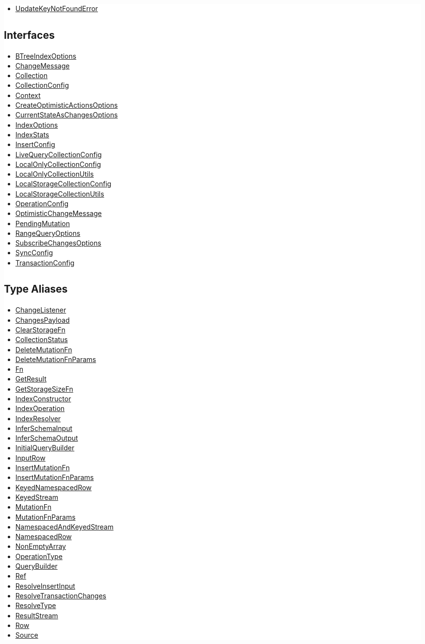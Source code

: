 - [UpdateKeyNotFoundError](../classes/updatekeynotfounderror.md)

## Interfaces

- [BTreeIndexOptions](../interfaces/btreeindexoptions.md)
- [ChangeMessage](../interfaces/changemessage.md)
- [Collection](../interfaces/collection.md)
- [CollectionConfig](../interfaces/collectionconfig.md)
- [Context](../interfaces/context.md)
- [CreateOptimisticActionsOptions](../interfaces/createoptimisticactionsoptions.md)
- [CurrentStateAsChangesOptions](../interfaces/currentstateaschangesoptions.md)
- [IndexOptions](../interfaces/indexoptions.md)
- [IndexStats](../interfaces/indexstats.md)
- [InsertConfig](../interfaces/insertconfig.md)
- [LiveQueryCollectionConfig](../interfaces/livequerycollectionconfig.md)
- [LocalOnlyCollectionConfig](../interfaces/localonlycollectionconfig.md)
- [LocalOnlyCollectionUtils](../interfaces/localonlycollectionutils.md)
- [LocalStorageCollectionConfig](../interfaces/localstoragecollectionconfig.md)
- [LocalStorageCollectionUtils](../interfaces/localstoragecollectionutils.md)
- [OperationConfig](../interfaces/operationconfig.md)
- [OptimisticChangeMessage](../interfaces/optimisticchangemessage.md)
- [PendingMutation](../interfaces/pendingmutation.md)
- [RangeQueryOptions](../interfaces/rangequeryoptions.md)
- [SubscribeChangesOptions](../interfaces/subscribechangesoptions.md)
- [SyncConfig](../interfaces/syncconfig.md)
- [TransactionConfig](../interfaces/transactionconfig.md)

## Type Aliases

- [ChangeListener](../type-aliases/changelistener.md)
- [ChangesPayload](../type-aliases/changespayload.md)
- [ClearStorageFn](../type-aliases/clearstoragefn.md)
- [CollectionStatus](../type-aliases/collectionstatus.md)
- [DeleteMutationFn](../type-aliases/deletemutationfn.md)
- [DeleteMutationFnParams](../type-aliases/deletemutationfnparams.md)
- [Fn](../type-aliases/fn.md)
- [GetResult](../type-aliases/getresult.md)
- [GetStorageSizeFn](../type-aliases/getstoragesizefn.md)
- [IndexConstructor](../type-aliases/indexconstructor.md)
- [IndexOperation](../type-aliases/indexoperation.md)
- [IndexResolver](../type-aliases/indexresolver.md)
- [InferSchemaInput](../type-aliases/inferschemainput.md)
- [InferSchemaOutput](../type-aliases/inferschemaoutput.md)
- [InitialQueryBuilder](../type-aliases/initialquerybuilder.md)
- [InputRow](../type-aliases/inputrow.md)
- [InsertMutationFn](../type-aliases/insertmutationfn.md)
- [InsertMutationFnParams](../type-aliases/insertmutationfnparams.md)
- [KeyedNamespacedRow](../type-aliases/keyednamespacedrow.md)
- [KeyedStream](../type-aliases/keyedstream.md)
- [MutationFn](../type-aliases/mutationfn.md)
- [MutationFnParams](../type-aliases/mutationfnparams.md)
- [NamespacedAndKeyedStream](../type-aliases/namespacedandkeyedstream.md)
- [NamespacedRow](../type-aliases/namespacedrow.md)
- [NonEmptyArray](../type-aliases/nonemptyarray.md)
- [OperationType](../type-aliases/operationtype.md)
- [QueryBuilder](../type-aliases/querybuilder.md)
- [Ref](../type-aliases/ref.md)
- [ResolveInsertInput](../type-aliases/resolveinsertinput.md)
- [ResolveTransactionChanges](../type-aliases/resolvetransactionchanges.md)
- [ResolveType](../type-aliases/resolvetype.md)
- [ResultStream](../type-aliases/resultstream.md)
- [Row](../type-aliases/row.md)
- [Source](../type-aliases/source.md)